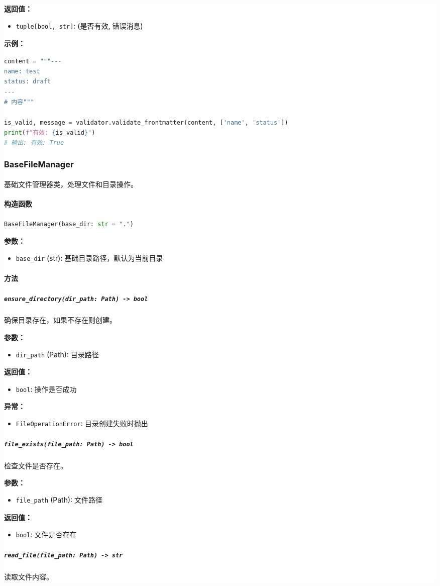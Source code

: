 **返回值：**
- `tuple[bool, str]`: (是否有效, 错误消息)

**示例：**
```python
content = """---
name: test
status: draft
---
# 内容"""

is_valid, message = validator.validate_frontmatter(content, ['name', 'status'])
print(f"有效: {is_valid}")
# 输出: 有效: True
```

### BaseFileManager

基础文件管理器类，处理文件和目录操作。

#### 构造函数

```python
BaseFileManager(base_dir: str = ".")
```

**参数：**
- `base_dir` (str): 基础目录路径，默认为当前目录

#### 方法

##### `ensure_directory(dir_path: Path) -> bool`

确保目录存在，如果不存在则创建。

**参数：**
- `dir_path` (Path): 目录路径

**返回值：**
- `bool`: 操作是否成功

**异常：**
- `FileOperationError`: 目录创建失败时抛出

##### `file_exists(file_path: Path) -> bool`

检查文件是否存在。

**参数：**
- `file_path` (Path): 文件路径

**返回值：**
- `bool`: 文件是否存在

##### `read_file(file_path: Path) -> str`

读取文件内容。
